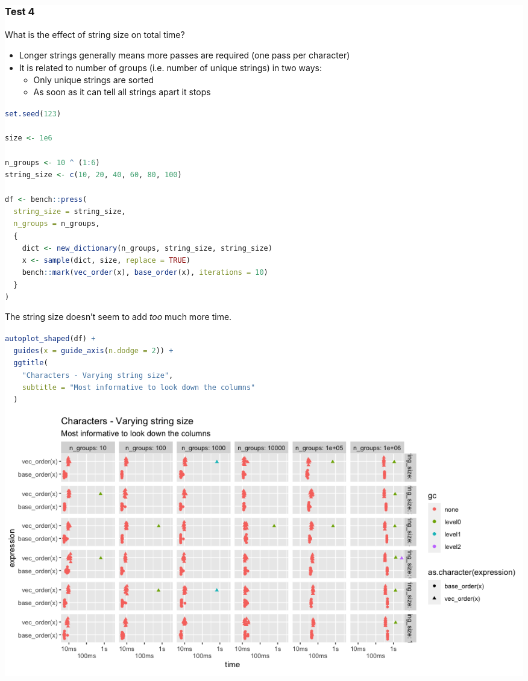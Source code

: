 ### Test 4

What is the effect of string size on total time?

  - Longer strings generally means more passes are required (one pass
    per character)
  - It is related to number of groups (i.e. number of unique strings) in
    two ways:
      - Only unique strings are sorted
      - As soon as it can tell all strings apart it stops



``` r
set.seed(123)

size <- 1e6

n_groups <- 10 ^ (1:6)
string_size <- c(10, 20, 40, 60, 80, 100)

df <- bench::press(
  string_size = string_size,
  n_groups = n_groups,
  {
    dict <- new_dictionary(n_groups, string_size, string_size)
    x <- sample(dict, size, replace = TRUE)
    bench::mark(vec_order(x), base_order(x), iterations = 10)
  }
)
```

The string size doesn’t seem to add *too* much more time.

``` r
autoplot_shaped(df) + 
  guides(x = guide_axis(n.dodge = 2)) +
  ggtitle(
    "Characters - Varying string size",
    subtitle = "Most informative to look down the columns"
  )
```

![](order_files/figure-gfm/unnamed-chunk-27-1.png)
